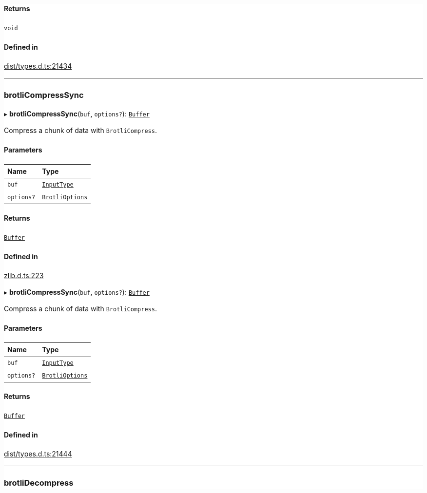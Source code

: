 #### Returns

`void`

#### Defined in

[dist/types.d.ts:21434](https://github.com/valgaze/bun-types/blob/6f8dbf8/dist/types.d.ts#L21434)

___

### brotliCompressSync

▸ **brotliCompressSync**(`buf`, `options?`): [`Buffer`](https://github.com/oven-sh/bun-types/blob/master/api-docs/modules/buffer_.md#buffer)

Compress a chunk of data with `BrotliCompress`.

#### Parameters

| Name | Type |
| :------ | :------ |
| `buf` | [`InputType`](https://github.com/oven-sh/bun-types/blob/master/api-docs/modules/zlib_.md#inputtype) |
| `options?` | [`BrotliOptions`](https://github.com/oven-sh/bun-types/blob/master/api-docs/interfaces/zlib_.BrotliOptions.md) |

#### Returns

[`Buffer`](https://github.com/oven-sh/bun-types/blob/master/api-docs/modules/buffer_.md#buffer)

#### Defined in

[zlib.d.ts:223](https://github.com/valgaze/bun-types/blob/6f8dbf8/zlib.d.ts#L223)

▸ **brotliCompressSync**(`buf`, `options?`): [`Buffer`](https://github.com/oven-sh/bun-types/blob/master/api-docs/modules/buffer_.md#buffer)

Compress a chunk of data with `BrotliCompress`.

#### Parameters

| Name | Type |
| :------ | :------ |
| `buf` | [`InputType`](https://github.com/oven-sh/bun-types/blob/master/api-docs/modules/zlib_.md#inputtype) |
| `options?` | [`BrotliOptions`](https://github.com/oven-sh/bun-types/blob/master/api-docs/interfaces/zlib_.BrotliOptions.md) |

#### Returns

[`Buffer`](https://github.com/oven-sh/bun-types/blob/master/api-docs/modules/buffer_.md#buffer)

#### Defined in

[dist/types.d.ts:21444](https://github.com/valgaze/bun-types/blob/6f8dbf8/dist/types.d.ts#L21444)

___

### brotliDecompress
